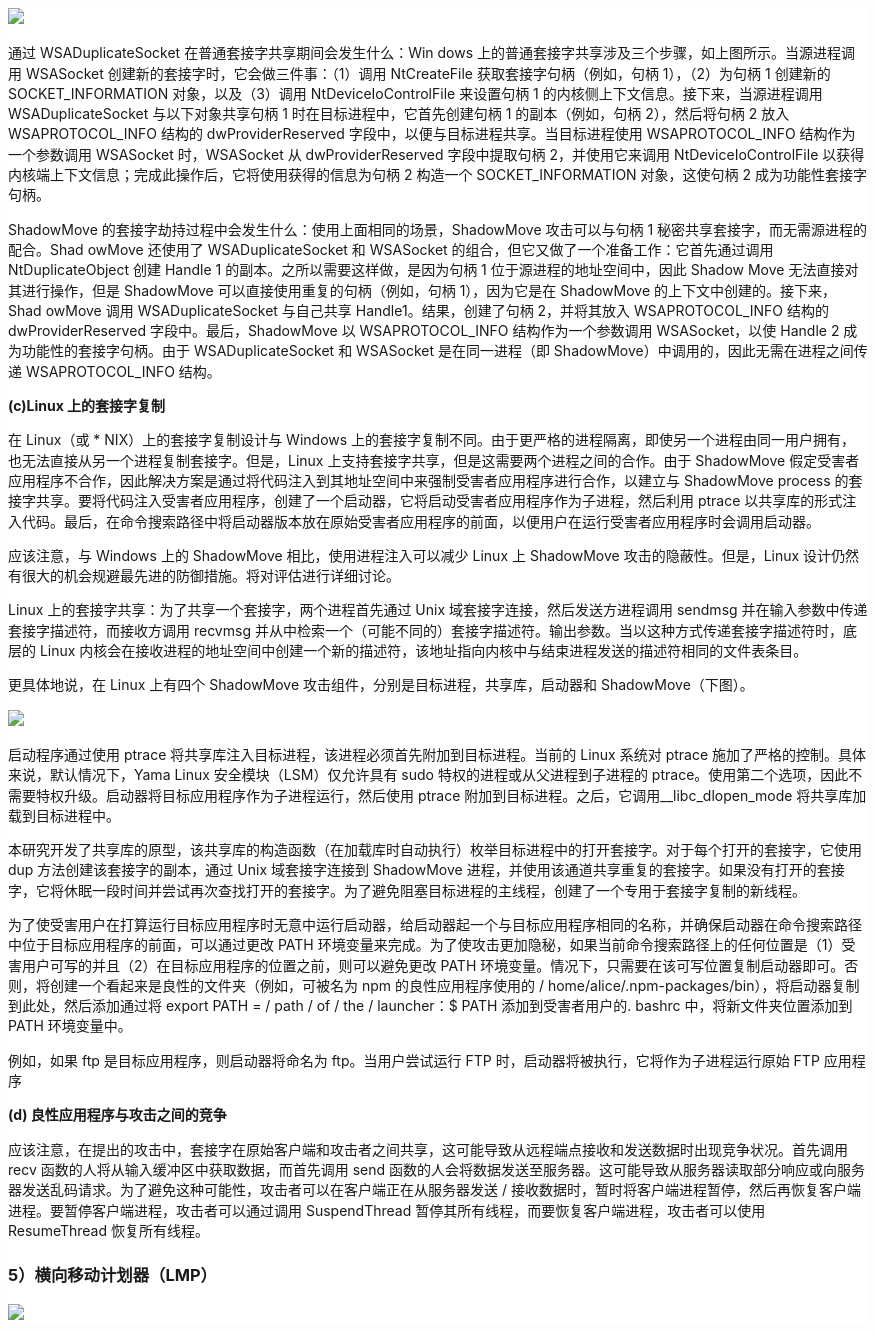 ![](https://mmbiz.qpic.cn/mmbiz_png/Ok4fxxCpBb7EBicjybYH8vOzDfMN2zoHAUoZrhZVHKALkYGzHE48ZuzWfkDq0nQzoDcdl7jnR8QEhG3CZrnuGWg/640?wx_fmt=png)

通过 WSADuplicateSocket 在普通套接字共享期间会发生什么：Win dows 上的普通套接字共享涉及三个步骤，如上图所示。当源进程调用 WSASocket 创建新的套接字时，它会做三件事：（1）调用 NtCreateFile 获取套接字句柄（例如，句柄 1），（2）为句柄 1 创建新的 SOCKET\_INFORMATION 对象，以及（3）调用 NtDeviceIoControlFile 来设置句柄 1 的内核侧上下文信息。接下来，当源进程调用 WSADuplicateSocket 与以下对象共享句柄 1 时在目标进程中，它首先创建句柄 1 的副本（例如，句柄 2），然后将句柄 2 放入 WSAPROTOCOL\_INFO 结构的 dwProviderReserved 字段中，以便与目标进程共享。当目标进程使用 WSAPROTOCOL\_INFO 结构作为一个参数调用 WSASocket 时，WSASocket 从 dwProviderReserved 字段中提取句柄 2，并使用它来调用 NtDeviceIoControlFile 以获得内核端上下文信息；完成此操作后，它将使用获得的信息为句柄 2 构造一个 SOCKET\_INFORMATION 对象，这使句柄 2 成为功能性套接字句柄。

ShadowMove 的套接字劫持过程中会发生什么：使用上面相同的场景，ShadowMove 攻击可以与句柄 1 秘密共享套接字，而无需源进程的配合。Shad owMove 还使用了 WSADuplicateSocket 和 WSASocket 的组合，但它又做了一个准备工作：它首先通过调用 NtDuplicateObject 创建 Handle 1 的副本。之所以需要这样做，是因为句柄 1 位于源进程的地址空间中，因此 Shadow Move 无法直接对其进行操作，但是 ShadowMove 可以直接使用重复的句柄（例如，句柄 1），因为它是在 ShadowMove 的上下文中创建的。接下来，Shad owMove 调用 WSADuplicateSocket 与自己共享 Handle1。结果，创建了句柄 2，并将其放入 WSAPROTOCOL\_INFO 结构的 dwProviderReserved 字段中。最后，ShadowMove 以 WSAPROTOCOL\_INFO 结构作为一个参数调用 WSASocket，以使 Handle 2 成为功能性的套接字句柄。由于 WSADuplicateSocket 和 WSASocket 是在同一进程（即 ShadowMove）中调用的，因此无需在进程之间传递 WSAPROTOCOL\_INFO 结构。

**(c)Linux 上的套接字复制**

在 Linux（或 \* NIX）上的套接字复制设计与 Windows 上的套接字复制不同。由于更严格的进程隔离，即使另一个进程由同一用户拥有，也无法直接从另一个进程复制套接字。但是，Linux 上支持套接字共享，但是这需要两个进程之间的合作。由于 ShadowMove 假定受害者应用程序不合作，因此解决方案是通过将代码注入到其地址空间中来强制受害者应用程序进行合作，以建立与 ShadowMove process 的套接字共享。要将代码注入受害者应用程序，创建了一个启动器，它将启动受害者应用程序作为子进程，然后利用 ptrace 以共享库的形式注入代码。最后，在命令搜索路径中将启动器版本放在原始受害者应用程序的前面，以便用户在运行受害者应用程序时会调用启动器。

应该注意，与 Windows 上的 ShadowMove 相比，使用进程注入可以减少 Linux 上 ShadowMove 攻击的隐蔽性。但是，Linux 设计仍然有很大的机会规避最先进的防御措施。将对评估进行详细讨论。

Linux 上的套接字共享：为了共享一个套接字，两个进程首先通过 Unix 域套接字连接，然后发送方进程调用 sendmsg 并在输入参数中传递套接字描述符，而接收方调用 recvmsg 并从中检索一个（可能不同的）套接字描述符。输出参数。当以这种方式传递套接字描述符时，底层的 Linux 内核会在接收进程的地址空间中创建一个新的描述符，该地址指向内核中与结束进程发送的描述符相同的文件表条目。

更具体地说，在 Linux 上有四个 ShadowMove 攻击组件，分别是目标进程，共享库，启动器和 ShadowMove（下图）。

![](https://mmbiz.qpic.cn/mmbiz_png/Ok4fxxCpBb7EBicjybYH8vOzDfMN2zoHAqH1t1xcpAomyLuXpSLgMd8IR9afuR2qEBgxiafEMmhNGKptBEADvQ6A/640?wx_fmt=png)

启动程序通过使用 ptrace 将共享库注入目标进程，该进程必须首先附加到目标进程。当前的 Linux 系统对 ptrace 施加了严格的控制。具体来说，默认情况下，Yama Linux 安全模块（LSM）仅允许具有 sudo 特权的进程或从父进程到子进程的 ptrace。使用第二个选项，因此不需要特权升级。启动器将目标应用程序作为子进程运行，然后使用 ptrace 附加到目标进程。之后，它调用\_\_libc\_dlopen\_mode 将共享库加载到目标进程中。  

本研究开发了共享库的原型，该共享库的构造函数（在加载库时自动执行）枚举目标进程中的打开套接字。对于每个打开的套接字，它使用 dup 方法创建该套接字的副本，通过 Unix 域套接字连接到 ShadowMove 进程，并使用该通道共享重复的套接字。如果没有打开的套接字，它将休眠一段时间并尝试再次查找打开的套接字。为了避免阻塞目标进程的主线程，创建了一个专用于套接字复制的新线程。

为了使受害用户在打算运行目标应用程序时无意中运行启动器，给启动器起一个与目标应用程序相同的名称，并确保启动器在命令搜索路径中位于目标应用程序的前面，可以通过更改 PATH 环境变量来完成。为了使攻击更加隐秘，如果当前命令搜索路径上的任何位置是（1）受害用户可写的并且（2）在目标应用程序的位置之前，则可以避免更改 PATH 环境变量。情况下，只需要在该可写位置复制启动器即可。否则，将创建一个看起来是良性的文件夹（例如，可被名为 npm 的良性应用程序使用的 / home/alice/.npm-packages/bin），将启动器复制到此处，然后添加通过将 export PATH = / path / of / the / launcher：$ PATH 添加到受害者用户的. bashrc 中，将新文件夹位置添加到 PATH 环境变量中。

例如，如果 ftp 是目标应用程序，则启动器将命名为 ftp。当用户尝试运行 FTP 时，启动器将被执行，它将作为子进程运行原始 FTP 应用程序

**(d) 良性应用程序与攻击之间的竞争**

应该注意，在提出的攻击中，套接字在原始客户端和攻击者之间共享，这可能导致从远程端点接收和发送数据时出现竞争状况。首先调用 recv 函数的人将从输入缓冲区中获取数据，而首先调用 send 函数的人会将数据发送至服务器。这可能导致从服务器读取部分响应或向服务器发送乱码请求。为了避免这种可能性，攻击者可以在客户端正在从服务器发送 / 接收数据时，暂时将客户端进程暂停，然后再恢复客户端进程。要暂停客户端进程，攻击者可以通过调用 SuspendThread 暂停其所有线程，而要恢复客户端进程，攻击者可以使用 ResumeThread 恢复所有线程。

### **5）横向移动计划器（LMP）**

![](https://mmbiz.qpic.cn/mmbiz_png/Ok4fxxCpBb7EBicjybYH8vOzDfMN2zoHA03RmibYlnbOxeJnHaTm28YZtf7rdI7ibCvIfNicqPiakvibQ6tgLDDtOLwQ/640?wx_fmt=png)

